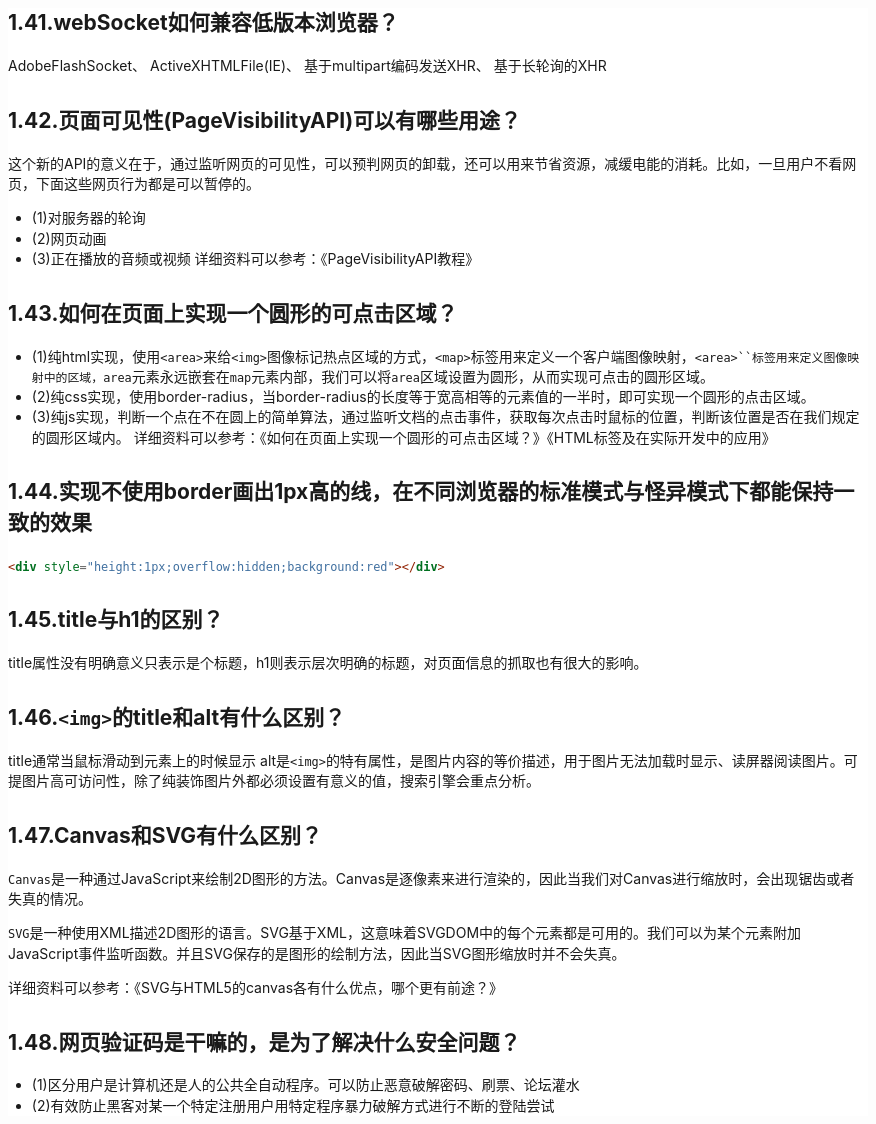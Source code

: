## 1.41.webSocket如何兼容低版本浏览器？

AdobeFlashSocket、
ActiveXHTMLFile(IE)、
基于multipart编码发送XHR、
基于长轮询的XHR

## 1.42.页面可见性(PageVisibilityAPI)可以有哪些用途？

这个新的API的意义在于，通过监听网页的可见性，可以预判网页的卸载，还可以用来节省资源，减缓电能的消耗。比如，一旦用户不看网页，下面这些网页行为都是可以暂停的。

* (1)对服务器的轮询
* (2)网页动画
* (3)正在播放的音频或视频
详细资料可以参考：《PageVisibilityAPI教程》

## 1.43.如何在页面上实现一个圆形的可点击区域？

* (1)纯html实现，使用`<area>`来给`<img>`图像标记热点区域的方式，`<map>`标签用来定义一个客户端图像映射，`<area>``标签用来定义图像映射中的区域，area`元素永远嵌套在`map`元素内部，我们可以将`area`区域设置为圆形，从而实现可点击的圆形区域。
* (2)纯css实现，使用border-radius，当border-radius的长度等于宽高相等的元素值的一半时，即可实现一个圆形的点击区域。
* (3)纯js实现，判断一个点在不在圆上的简单算法，通过监听文档的点击事件，获取每次点击时鼠标的位置，判断该位置是否在我们规定的圆形区域内。
详细资料可以参考：《如何在页面上实现一个圆形的可点击区域？》《HTML标签及在实际开发中的应用》

## 1.44.实现不使用border画出1px高的线，在不同浏览器的标准模式与怪异模式下都能保持一致的效果

```html
<div style="height:1px;overflow:hidden;background:red"></div>
```

## 1.45.title与h1的区别？

title属性没有明确意义只表示是个标题，h1则表示层次明确的标题，对页面信息的抓取也有很大的影响。

## 1.46.`<img>`的title和alt有什么区别？

title通常当鼠标滑动到元素上的时候显示
alt是`<img>`的特有属性，是图片内容的等价描述，用于图片无法加载时显示、读屏器阅读图片。可提图片高可访问性，除了纯装饰图片外都必须设置有意义的值，搜索引擎会重点分析。

## 1.47.Canvas和SVG有什么区别？

`Canvas`是一种通过JavaScript来绘制2D图形的方法。Canvas是逐像素来进行渲染的，因此当我们对Canvas进行缩放时，会出现锯齿或者失真的情况。

`SVG`是一种使用XML描述2D图形的语言。SVG基于XML，这意味着SVGDOM中的每个元素都是可用的。我们可以为某个元素附加JavaScript事件监听函数。并且SVG保存的是图形的绘制方法，因此当SVG图形缩放时并不会失真。

详细资料可以参考：《SVG与HTML5的canvas各有什么优点，哪个更有前途？》

## 1.48.网页验证码是干嘛的，是为了解决什么安全问题？

* (1)区分用户是计算机还是人的公共全自动程序。可以防止恶意破解密码、刷票、论坛灌水
* (2)有效防止黑客对某一个特定注册用户用特定程序暴力破解方式进行不断的登陆尝试

